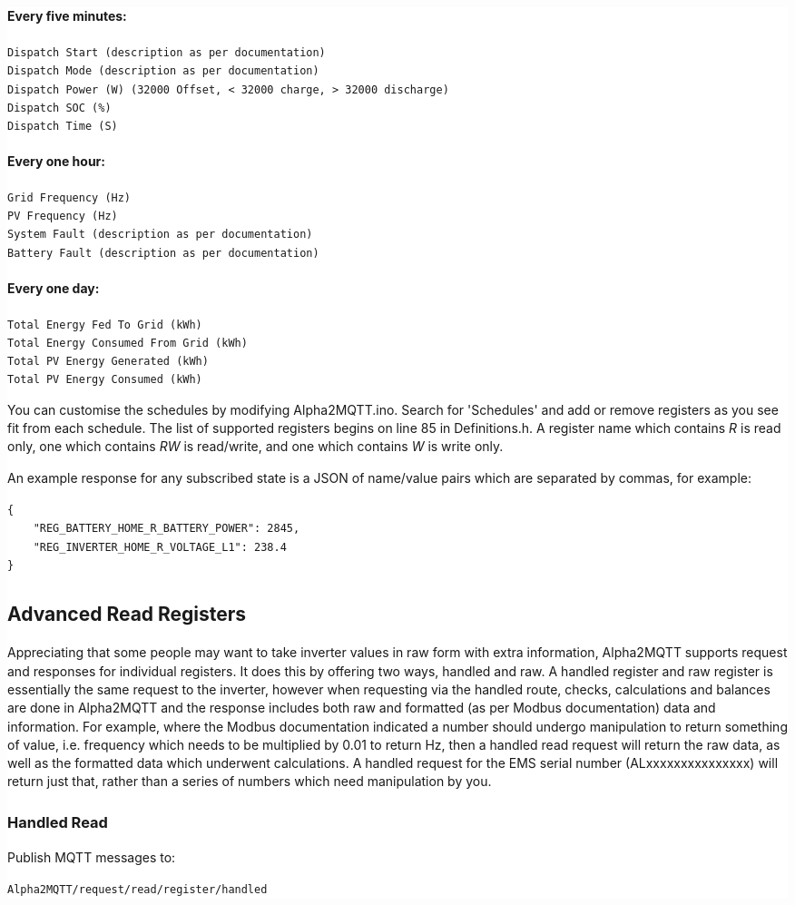 #### Every five minutes:
```
Dispatch Start (description as per documentation)
Dispatch Mode (description as per documentation)
Dispatch Power (W) (32000 Offset, < 32000 charge, > 32000 discharge)
Dispatch SOC (%)
Dispatch Time (S)
```

#### Every one hour:
```
Grid Frequency (Hz)
PV Frequency (Hz)
System Fault (description as per documentation)
Battery Fault (description as per documentation)
```

#### Every one day:
```
Total Energy Fed To Grid (kWh)
Total Energy Consumed From Grid (kWh)
Total PV Energy Generated (kWh)
Total PV Energy Consumed (kWh)
```

You can customise the schedules by modifying Alpha2MQTT.ino.  Search for 'Schedules' and add or remove registers as you see fit from each schedule.  The list of supported registers begins on line 85 in Definitions.h.  A register name which contains _R_ is read only, one which contains _RW_ is read/write, and one which contains _W_ is write only.

An example response for any subscribed state is a JSON of name/value pairs which are separated by commas, for example:
```
{
    "REG_BATTERY_HOME_R_BATTERY_POWER": 2845,
    "REG_INVERTER_HOME_R_VOLTAGE_L1": 238.4
}
```

## Advanced Read Registers
Appreciating that some people may want to take inverter values in raw form with extra information, Alpha2MQTT supports request and responses for individual registers.  It does this by offering two ways, handled and raw.  A handled register and raw register is essentially the same request to the inverter, however when requesting via the handled route, checks, calculations and balances are done in Alpha2MQTT and the response includes both raw and formatted (as per Modbus documentation) data and information.  For example, where the Modbus documentation indicated a number should undergo manipulation to return something of value, i.e. frequency which needs to be multiplied by 0.01 to return Hz, then a handled read request will return the raw data, as well as the formatted data which underwent calculations.  A handled request for the EMS serial number (ALxxxxxxxxxxxxxxx) will return just that, rather than a series of numbers which need manipulation by you.

### Handled Read
Publish MQTT messages to:
```
Alpha2MQTT/request/read/register/handled
```

